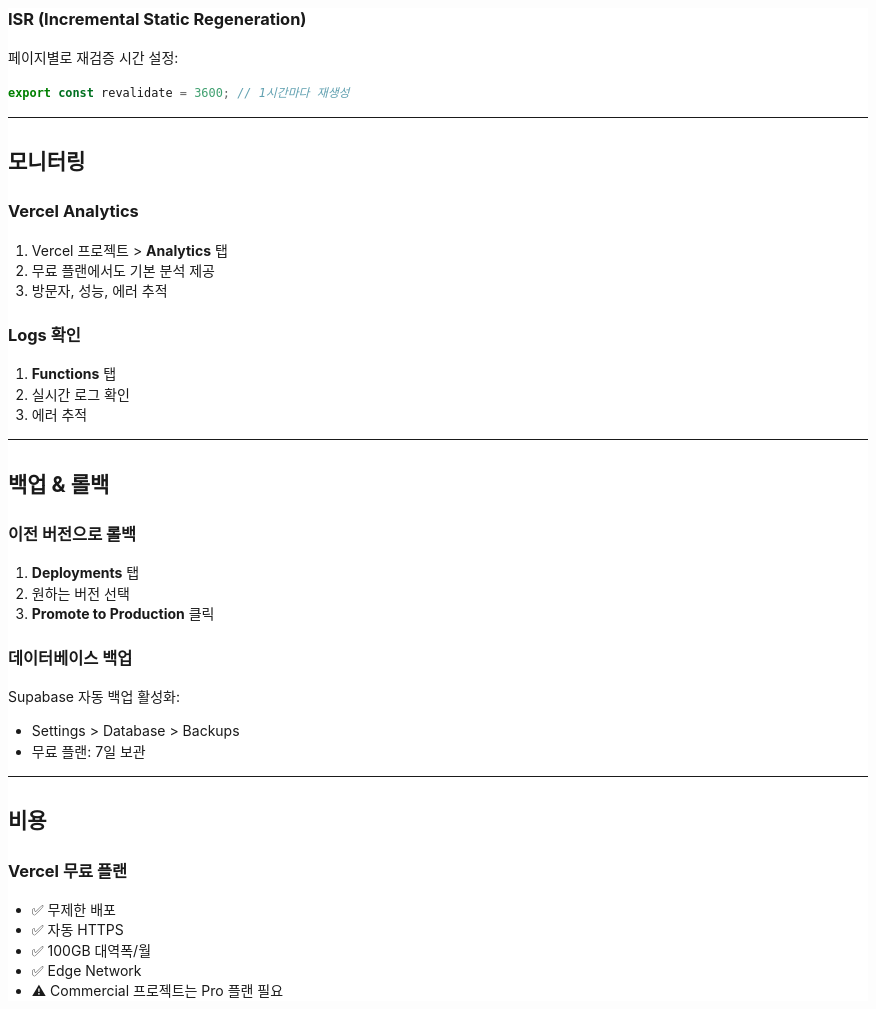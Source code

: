 ### ISR (Incremental Static Regeneration)

페이지별로 재검증 시간 설정:

```typescript
export const revalidate = 3600; // 1시간마다 재생성
```

---

## 모니터링

### Vercel Analytics

1. Vercel 프로젝트 > **Analytics** 탭
2. 무료 플랜에서도 기본 분석 제공
3. 방문자, 성능, 에러 추적

### Logs 확인

1. **Functions** 탭
2. 실시간 로그 확인
3. 에러 추적

---

## 백업 & 롤백

### 이전 버전으로 롤백

1. **Deployments** 탭
2. 원하는 버전 선택
3. **Promote to Production** 클릭

### 데이터베이스 백업

Supabase 자동 백업 활성화:
- Settings > Database > Backups
- 무료 플랜: 7일 보관

---

## 비용

### Vercel 무료 플랜

- ✅ 무제한 배포
- ✅ 자동 HTTPS
- ✅ 100GB 대역폭/월
- ✅ Edge Network
- ⚠️ Commercial 프로젝트는 Pro 플랜 필요
